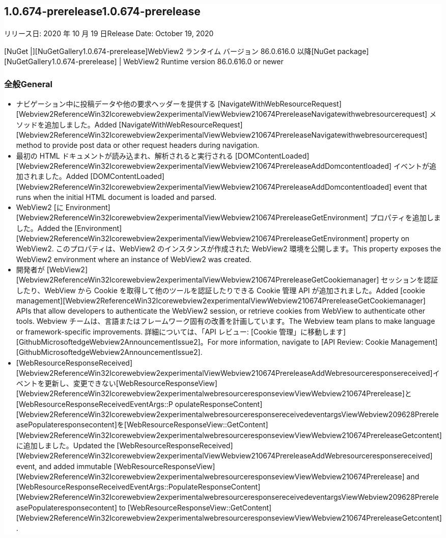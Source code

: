 ## <a name="10674-prerelease"></a><span data-ttu-id="a3d5a-386">1.0.674-prerelease</span><span class="sxs-lookup"><span data-stu-id="a3d5a-386">1.0.674-prerelease</span></span>  

<span data-ttu-id="a3d5a-387">リリース日: 2020 年 10 月 19 日</span><span class="sxs-lookup"><span data-stu-id="a3d5a-387">Release Date: October 19, 2020</span></span>  

<span data-ttu-id="a3d5a-388">[NuGet \|][NuGetGallery1.0.674-prerelease]WebView2 ランタイム バージョン 86.0.616.0 以降</span><span class="sxs-lookup"><span data-stu-id="a3d5a-388">[NuGet package][NuGetGallery1.0.674-prerelease] \| WebView2 Runtime version 86.0.616.0 or newer</span></span>  

### <a name="general"></a><span data-ttu-id="a3d5a-389">全般</span><span class="sxs-lookup"><span data-stu-id="a3d5a-389">General</span></span>  

*   <span data-ttu-id="a3d5a-390">ナビゲーション中に投稿データや他の要求ヘッダーを提供する [NavigateWithWebResourceRequest][Webview2ReferenceWin32Icorewebview2experimentalViewWebview210674PrereleaseNavigatewithwebresourcerequest] メソッドを追加しました。</span><span class="sxs-lookup"><span data-stu-id="a3d5a-390">Added [NavigateWithWebResourceRequest][Webview2ReferenceWin32Icorewebview2experimentalViewWebview210674PrereleaseNavigatewithwebresourcerequest] method to provide post data or other request headers during navigation.</span></span>  
*   <span data-ttu-id="a3d5a-391">最初の HTML ドキュメントが読み込まれ、解析されると実行される [DOMContentLoaded][Webview2ReferenceWin32Icorewebview2experimentalViewWebview210674PrereleaseAddDomcontentloaded] イベントが追加されました。</span><span class="sxs-lookup"><span data-stu-id="a3d5a-391">Added [DOMContentLoaded][Webview2ReferenceWin32Icorewebview2experimentalViewWebview210674PrereleaseAddDomcontentloaded] event that runs when the initial HTML document is loaded and parsed.</span></span>  
*   <span data-ttu-id="a3d5a-392">WebView2 [に Environment][Webview2ReferenceWin32Icorewebview2experimentalViewWebview210674PrereleaseGetEnvironment] プロパティを追加しました。</span><span class="sxs-lookup"><span data-stu-id="a3d5a-392">Added the [Environment][Webview2ReferenceWin32Icorewebview2experimentalViewWebview210674PrereleaseGetEnvironment] property on WebView2.</span></span>  <span data-ttu-id="a3d5a-393">このプロパティは、WebView2 のインスタンスが作成された WebView2 環境を公開します。</span><span class="sxs-lookup"><span data-stu-id="a3d5a-393">This property exposes the WebView2 environment where an instance of WebView2 was created.</span></span>  
*   <span data-ttu-id="a3d5a-394">開発者が [WebView2][Webview2ReferenceWin32Icorewebview2experimentalViewWebview210674PrereleaseGetCookiemanager] セッションを認証したり、WebView から Cookie を取得して他のツールを認証したりできる Cookie 管理 API が追加されました。</span><span class="sxs-lookup"><span data-stu-id="a3d5a-394">Added [cookie management][Webview2ReferenceWin32Icorewebview2experimentalViewWebview210674PrereleaseGetCookiemanager] APIs that allow developers to authenticate the WebView2 session, or retrieve cookies from WebView to authenticate other tools.</span></span>  <span data-ttu-id="a3d5a-395">Webview チームは、言語またはフレームワーク固有の改善を計画しています。</span><span class="sxs-lookup"><span data-stu-id="a3d5a-395">The Webview team plans to make language or framework-specific improvements.</span></span>  <span data-ttu-id="a3d5a-396">詳細については、「API レビュー: [Cookie 管理」に移動します][GithubMicrosoftedgeWebview2AnnouncementIssue2]。</span><span class="sxs-lookup"><span data-stu-id="a3d5a-396">For more information, navigate to [API Review: Cookie Management][GithubMicrosoftedgeWebview2AnnouncementIssue2].</span></span>  
*   <span data-ttu-id="a3d5a-397">[WebResourceResponseReceived][Webview2ReferenceWin32Icorewebview2experimentalViewWebview210674PrereleaseAddWebresourceresponsereceived]イベントを更新し、変更できない[WebResourceResponseView][Webview2ReferenceWin32Icorewebview2experimentalwebresourceresponseviewViewWebview210674Prerelease]と[WebResourceResponseReceivedEventArgs::P opulateResponseContent][Webview2ReferenceWin32Icorewebview2experimentalwebresourceresponsereceivedeventargsViewWebview209628PrereleasePopulateresponsecontent]を[WebResourceResponseView::GetContent][Webview2ReferenceWin32Icorewebview2experimentalwebresourceresponseviewViewWebview210674PrereleaseGetcontent]に追加しました。</span><span class="sxs-lookup"><span data-stu-id="a3d5a-397">Updated the [WebResourceResponseReceived][Webview2ReferenceWin32Icorewebview2experimentalViewWebview210674PrereleaseAddWebresourceresponsereceived] event, and added immutable [WebResourceResponseView][Webview2ReferenceWin32Icorewebview2experimentalwebresourceresponseviewViewWebview210674Prerelease] and [WebResourceResponseReceivedEventArgs::PopulateResponseContent][Webview2ReferenceWin32Icorewebview2experimentalwebresourceresponsereceivedeventargsViewWebview209628PrereleasePopulateresponsecontent] to [WebResourceResponseView::GetContent][Webview2ReferenceWin32Icorewebview2experimentalwebresourceresponseviewViewWebview210674PrereleaseGetcontent].</span></span>  

